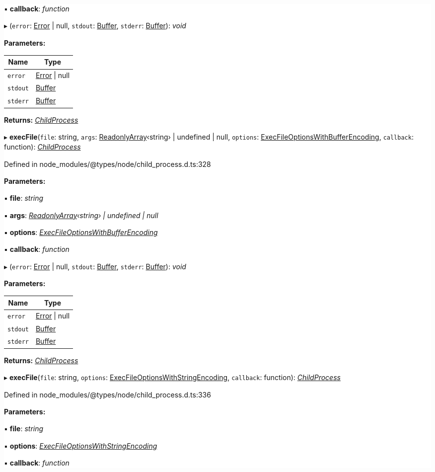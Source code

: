 ▪ **callback**: *function*

▸ (`error`: [Error](../interfaces/error.md) | null, `stdout`: [Buffer](../classes/buffer.md), `stderr`: [Buffer](../classes/buffer.md)): *void*

**Parameters:**

Name | Type |
------ | ------ |
`error` | [Error](../interfaces/error.md) &#124; null |
`stdout` | [Buffer](../classes/buffer.md) |
`stderr` | [Buffer](../classes/buffer.md) |

**Returns:** *[ChildProcess](../interfaces/_child_process_.childprocess.md)*

▸ **execFile**(`file`: string, `args`: [ReadonlyArray](../interfaces/readonlyarray.md)‹string› | undefined | null, `options`: [ExecFileOptionsWithBufferEncoding](../interfaces/_child_process_.execfileoptionswithbufferencoding.md), `callback`: function): *[ChildProcess](../interfaces/_child_process_.childprocess.md)*

Defined in node_modules/@types/node/child_process.d.ts:328

**Parameters:**

▪ **file**: *string*

▪ **args**: *[ReadonlyArray](../interfaces/readonlyarray.md)‹string› | undefined | null*

▪ **options**: *[ExecFileOptionsWithBufferEncoding](../interfaces/_child_process_.execfileoptionswithbufferencoding.md)*

▪ **callback**: *function*

▸ (`error`: [Error](../interfaces/error.md) | null, `stdout`: [Buffer](../classes/buffer.md), `stderr`: [Buffer](../classes/buffer.md)): *void*

**Parameters:**

Name | Type |
------ | ------ |
`error` | [Error](../interfaces/error.md) &#124; null |
`stdout` | [Buffer](../classes/buffer.md) |
`stderr` | [Buffer](../classes/buffer.md) |

**Returns:** *[ChildProcess](../interfaces/_child_process_.childprocess.md)*

▸ **execFile**(`file`: string, `options`: [ExecFileOptionsWithStringEncoding](../interfaces/_child_process_.execfileoptionswithstringencoding.md), `callback`: function): *[ChildProcess](../interfaces/_child_process_.childprocess.md)*

Defined in node_modules/@types/node/child_process.d.ts:336

**Parameters:**

▪ **file**: *string*

▪ **options**: *[ExecFileOptionsWithStringEncoding](../interfaces/_child_process_.execfileoptionswithstringencoding.md)*

▪ **callback**: *function*
